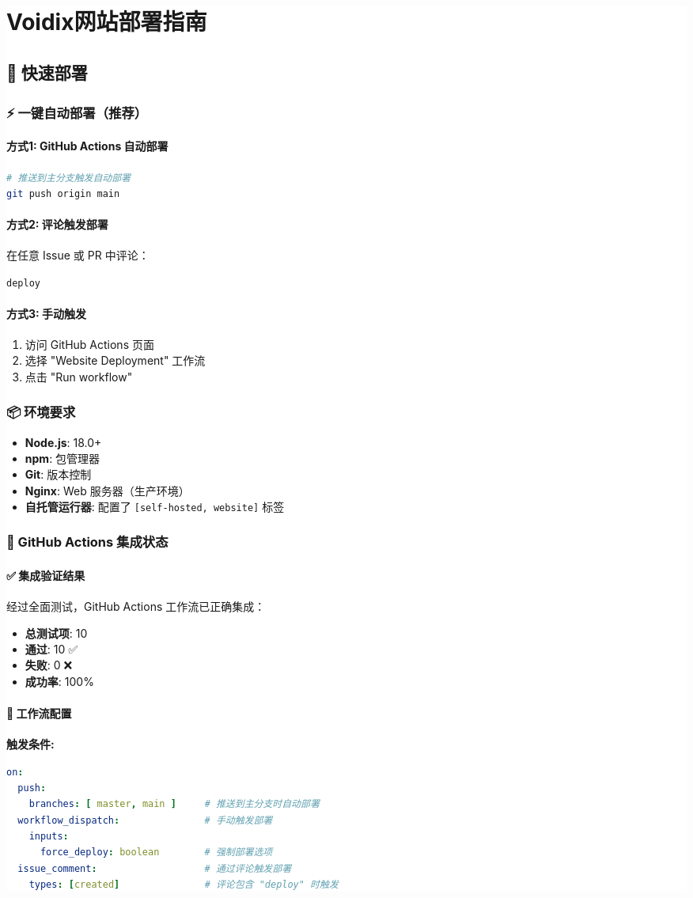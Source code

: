 # Voidix网站部署指南

## 🚀 快速部署

### ⚡ 一键自动部署（推荐）

#### 方式1: GitHub Actions 自动部署
```bash
# 推送到主分支触发自动部署
git push origin main
```

#### 方式2: 评论触发部署
在任意 Issue 或 PR 中评论：
```
deploy
```

#### 方式3: 手动触发
1. 访问 GitHub Actions 页面
2. 选择 "Website Deployment" 工作流
3. 点击 "Run workflow"

### 📦 环境要求
- **Node.js**: 18.0+
- **npm**: 包管理器
- **Git**: 版本控制
- **Nginx**: Web 服务器（生产环境）
- **自托管运行器**: 配置了 `[self-hosted, website]` 标签

### 🤖 GitHub Actions 集成状态

#### ✅ 集成验证结果
经过全面测试，GitHub Actions 工作流已正确集成：
- **总测试项**: 10
- **通过**: 10 ✅
- **失败**: 0 ❌
- **成功率**: 100%

#### 🔧 工作流配置

**触发条件:**
```yaml
on:
  push:
    branches: [ master, main ]     # 推送到主分支时自动部署
  workflow_dispatch:               # 手动触发部署
    inputs:
      force_deploy: boolean        # 强制部署选项
  issue_comment:                   # 通过评论触发部署
    types: [created]               # 评论包含 "deploy" 时触发
```
